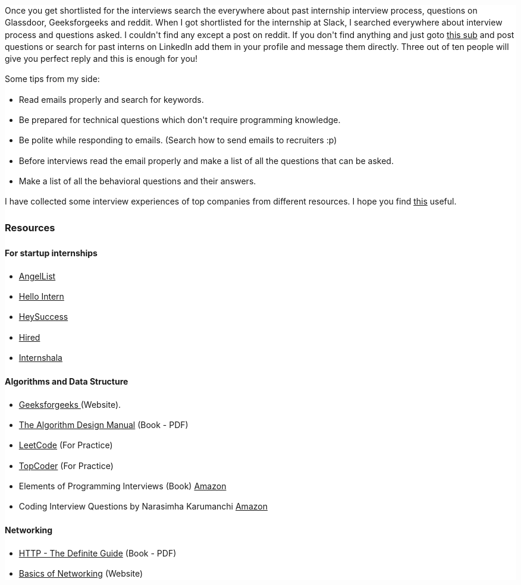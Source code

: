 Once you get shortlisted for the interviews search the everywhere about past internship interview process, questions on Glassdoor, Geeksforgeeks and reddit. When I got shortlisted for the internship at Slack, I searched everywhere about interview process and questions asked. I couldn't find any except a post on reddit. If you don't find anything and just goto [this sub](https://www.reddit.com/r/cscareerquestions/) and post questions or search for past interns on LinkedIn add them in your profile and message them directly. Three out of ten people will give you perfect reply and this is enough for you!

Some tips from my side:

- Read emails properly and search for keywords.

- Be prepared for technical questions which don't require programming knowledge.

- Be polite while responding to emails. (Search how to send emails to recruiters :p)

- Before interviews read the email properly and make a list of all the questions that can be asked.

- Make a list of all the behavioral questions and their answers.

I have collected some interview experiences of top companies from different resources. I hope you find [this](https://www.evernote.com/pub/tvicky002/interview) useful.

### Resources

#### For startup internships

- [AngelList](https://angel.co/)

- [Hello Intern](https://www.hellointern.com/)

- [HeySuccess](https://heysuccess.com/)

- [Hired](https://hired.com/)

- [Internshala](https://internshala.com/)

#### Algorithms and Data Structure

- [Geeksforgeeks ](https://www.geeksforgeeks.org) (Website).

- [The Algorithm Design Manual](https://sist.sysu.edu.cn/~isslxm/DSA/textbook/Skiena.-.TheAlgorithmDesignManual.pdf) (Book - PDF)

- [LeetCode](https://leetcode.com) (For Practice)

- [TopCoder](https://topcoder.com) (For Practice)

- Elements of Programming Interviews (Book) [Amazon](https://amzn.to/2trD6pl)

- Coding Interview Questions by Narasimha Karumanchi [Amazon](https://amzn.to/2tMlYcX)

#### Networking

- [HTTP - The Definite Guide](https://drive.google.com/file/d/0BwKu-h8_pNchRWhMSWczU29jVTA/view?usp=sharing) (Book - PDF)

- [Basics of Networking](https://www3.nd.edu/~cpoellab/teaching/cse40814_fall14/networks.pdf) (Website)
